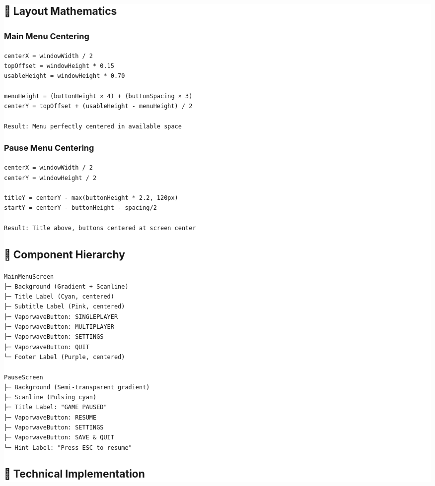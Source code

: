 ## 📐 Layout Mathematics

### Main Menu Centering
```
centerX = windowWidth / 2
topOffset = windowHeight * 0.15
usableHeight = windowHeight * 0.70

menuHeight = (buttonHeight × 4) + (buttonSpacing × 3)
centerY = topOffset + (usableHeight - menuHeight) / 2

Result: Menu perfectly centered in available space
```

### Pause Menu Centering
```
centerX = windowWidth / 2
centerY = windowHeight / 2

titleY = centerY - max(buttonHeight * 2.2, 120px)
startY = centerY - buttonHeight - spacing/2

Result: Title above, buttons centered at screen center
```

## 🎯 Component Hierarchy

```
MainMenuScreen
├─ Background (Gradient + Scanline)
├─ Title Label (Cyan, centered)
├─ Subtitle Label (Pink, centered)
├─ VaporwaveButton: SINGLEPLAYER
├─ VaporwaveButton: MULTIPLAYER
├─ VaporwaveButton: SETTINGS
├─ VaporwaveButton: QUIT
└─ Footer Label (Purple, centered)

PauseScreen
├─ Background (Semi-transparent gradient)
├─ Scanline (Pulsing cyan)
├─ Title Label: "GAME PAUSED"
├─ VaporwaveButton: RESUME
├─ VaporwaveButton: SETTINGS
├─ VaporwaveButton: SAVE & QUIT
└─ Hint Label: "Press ESC to resume"
```

## 🔧 Technical Implementation
